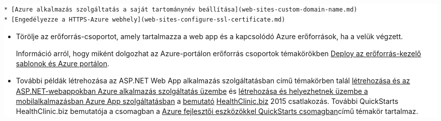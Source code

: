     * [Azure alkalmazás szolgáltatás a saját tartománynév beállítása](web-sites-custom-domain-name.md)
    * [Engedélyezze a HTTPS-Azure webhely](web-sites-configure-ssl-certificate.md)

* Törölje az erőforrás-csoportot, amely tartalmazza a web app és a kapcsolódó Azure erőforrások, ha a velük végzett.

    Információ arról, hogy miként dolgozhat az Azure-portálon erőforrás csoportok témakörökben [Deploy az erőforrás-kezelő sablonok és Azure portálon](../resource-group-template-deploy-portal.md).   

*   További példák létrehozása az ASP.NET Web App alkalmazás szolgáltatásban című témakörben talál [létrehozása és az ASP.NET-webappokban Azure alkalmazás szolgáltatás üzembe](https://github.com/Microsoft/HealthClinic.biz/wiki/Create-and-deploy-an-ASP.NET-web-app-in-Azure-App-Service) és [létrehozása és helyezhetnek üzembe a mobilalkalmazásban Azure App szolgáltatásban](https://github.com/Microsoft/HealthClinic.biz/wiki/Create-and-deploy-a-mobile-app-in-Azure-App-Service) a [bemutató](https://blogs.msdn.microsoft.com/visualstudio/2015/12/08/connectdemos-2015-healthclinic-biz/) [HealthClinic.biz](https://github.com/Microsoft/HealthClinic.biz) 2015 csatlakozás. További QuickStarts HealthClinic.biz bemutatója a csomagban a [Azure fejlesztői eszközökkel QuickStarts csomagban](https://github.com/Microsoft/HealthClinic.biz/wiki/Azure-Developer-Tools-Quickstarts)című témakör tartalmaz.
